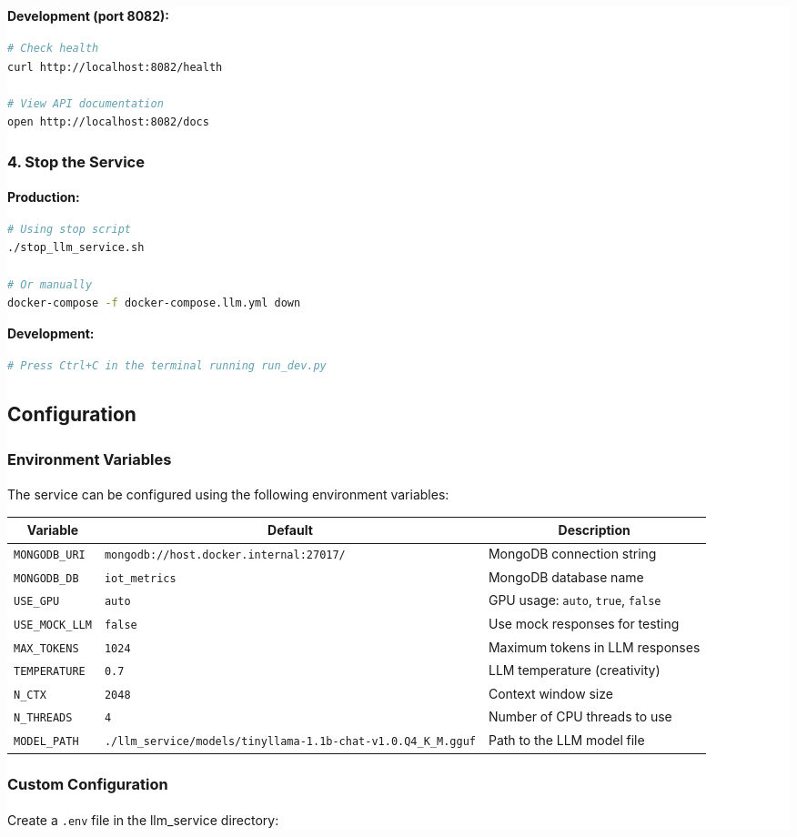 **Development (port 8082):**
```bash
# Check health
curl http://localhost:8082/health

# View API documentation
open http://localhost:8082/docs
```

### 4. Stop the Service

**Production:**
```bash
# Using stop script
./stop_llm_service.sh

# Or manually
docker-compose -f docker-compose.llm.yml down
```

**Development:**
```bash
# Press Ctrl+C in the terminal running run_dev.py
```

## Configuration

### Environment Variables

The service can be configured using the following environment variables:

| Variable | Default | Description |
|----------|---------|-------------|
| `MONGODB_URI` | `mongodb://host.docker.internal:27017/` | MongoDB connection string |
| `MONGODB_DB` | `iot_metrics` | MongoDB database name |
| `USE_GPU` | `auto` | GPU usage: `auto`, `true`, `false` |
| `USE_MOCK_LLM` | `false` | Use mock responses for testing |
| `MAX_TOKENS` | `1024` | Maximum tokens in LLM responses |
| `TEMPERATURE` | `0.7` | LLM temperature (creativity) |
| `N_CTX` | `2048` | Context window size |
| `N_THREADS` | `4` | Number of CPU threads to use |
| `MODEL_PATH` | `./llm_service/models/tinyllama-1.1b-chat-v1.0.Q4_K_M.gguf` | Path to the LLM model file |

### Custom Configuration

Create a `.env` file in the llm_service directory:
